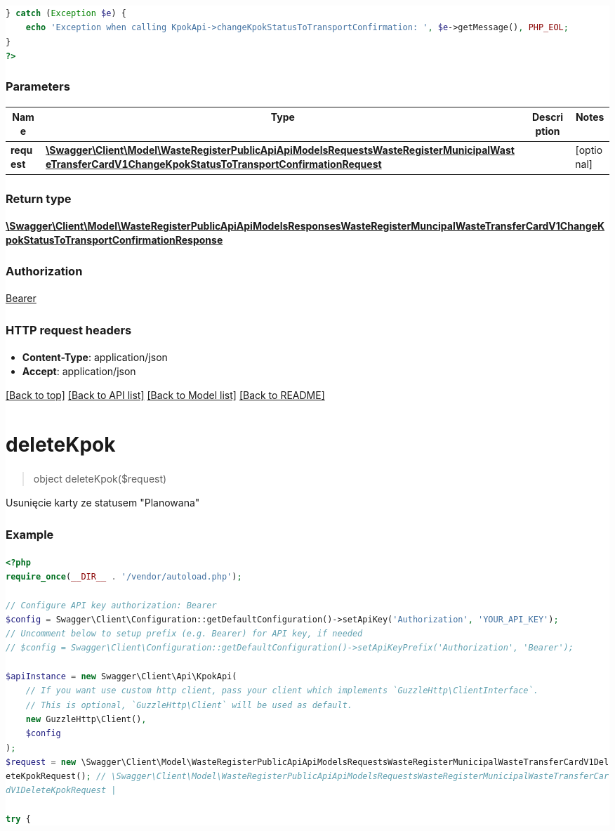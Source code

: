 ```php
} catch (Exception $e) {
    echo 'Exception when calling KpokApi->changeKpokStatusToTransportConfirmation: ', $e->getMessage(), PHP_EOL;
}
?>
```

### Parameters

Name | Type | Description  | Notes
------------- | ------------- | ------------- | -------------
 **request** | [**\Swagger\Client\Model\WasteRegisterPublicApiApiModelsRequestsWasteRegisterMunicipalWasteTransferCardV1ChangeKpokStatusToTransportConfirmationRequest**](../Model/WasteRegisterPublicApiApiModelsRequestsWasteRegisterMunicipalWasteTransferCardV1ChangeKpokStatusToTransportConfirmationRequest.md)|  | [optional]

### Return type

[**\Swagger\Client\Model\WasteRegisterPublicApiApiModelsResponsesWasteRegisterMuncipalWasteTransferCardV1ChangeKpokStatusToTransportConfirmationResponse**](../Model/WasteRegisterPublicApiApiModelsResponsesWasteRegisterMuncipalWasteTransferCardV1ChangeKpokStatusToTransportConfirmationResponse.md)

### Authorization

[Bearer](../../README.md#Bearer)

### HTTP request headers

 - **Content-Type**: application/json
 - **Accept**: application/json

[[Back to top]](#) [[Back to API list]](../../README.md#documentation-for-api-endpoints) [[Back to Model list]](../../README.md#documentation-for-models) [[Back to README]](../../README.md)

# **deleteKpok**
> object deleteKpok($request)

Usunięcie karty ze statusem \"Planowana\"

### Example
```php
<?php
require_once(__DIR__ . '/vendor/autoload.php');

// Configure API key authorization: Bearer
$config = Swagger\Client\Configuration::getDefaultConfiguration()->setApiKey('Authorization', 'YOUR_API_KEY');
// Uncomment below to setup prefix (e.g. Bearer) for API key, if needed
// $config = Swagger\Client\Configuration::getDefaultConfiguration()->setApiKeyPrefix('Authorization', 'Bearer');

$apiInstance = new Swagger\Client\Api\KpokApi(
    // If you want use custom http client, pass your client which implements `GuzzleHttp\ClientInterface`.
    // This is optional, `GuzzleHttp\Client` will be used as default.
    new GuzzleHttp\Client(),
    $config
);
$request = new \Swagger\Client\Model\WasteRegisterPublicApiApiModelsRequestsWasteRegisterMunicipalWasteTransferCardV1DeleteKpokRequest(); // \Swagger\Client\Model\WasteRegisterPublicApiApiModelsRequestsWasteRegisterMunicipalWasteTransferCardV1DeleteKpokRequest | 

try {
```